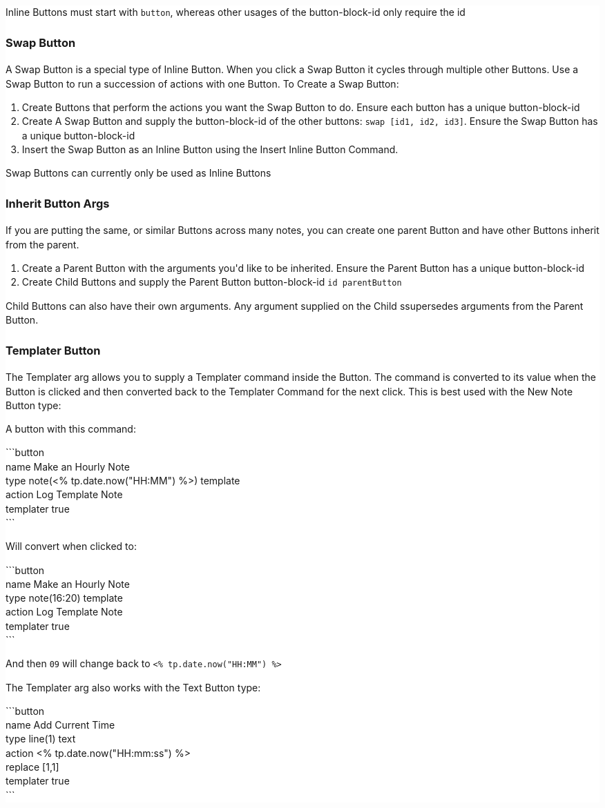 Inline Buttons must start with `button`, whereas other usages of the button-block-id only require the id

### Swap Button

A Swap Button is a special type of Inline Button. When you click a Swap Button it cycles through multiple other Buttons. Use a Swap Button to run a succession of actions with one Button. To Create a Swap Button:
1. Create Buttons that perform the actions you want the Swap Button to do. Ensure each button has a unique button-block-id
2. Create A Swap Button and supply the button-block-id of the other buttons: `swap [id1, id2, id3]`. Ensure the Swap Button has a unique button-block-id
3. Insert the Swap Button as an Inline Button using the Insert Inline Button Command. 

Swap Buttons can currently only be used as Inline Buttons

### Inherit Button Args

If you are putting the same, or similar Buttons across many notes, you can create one parent Button and have other Buttons inherit from the parent.
1. Create a Parent Button with the arguments you'd like to be inherited. Ensure the Parent Button has a unique button-block-id
2. Create Child Buttons and supply the Parent Button button-block-id `id parentButton`

Child Buttons can also have their own arguments. Any argument supplied on the Child ssupersedes arguments from the Parent Button.

### Templater Button

The Templater arg allows you to supply a Templater command inside the Button. The command is converted to its value when the Button is clicked and then converted back to the Templater Command for the next click. This is best used with the New Note Button type:

A button with this command:  

\`\`\`button  
name Make an Hourly Note  
type note(<% tp.date.now("HH:MM") %>) template  
action Log Template Note  
templater true  
\`\`\`  

Will convert when clicked to:

\`\`\`button  
name Make an Hourly Note  
type note(16:20) template  
action Log Template Note  
templater true  
\`\`\`  

And then `09` will change back to `<% tp.date.now("HH:MM") %>`

The Templater arg also works with the Text Button type:

\`\`\`button  
name Add Current Time  
type line(1) text  
action <% tp.date.now("HH:mm:ss") %>  
replace [1,1]  
templater true  
\`\`\`  
